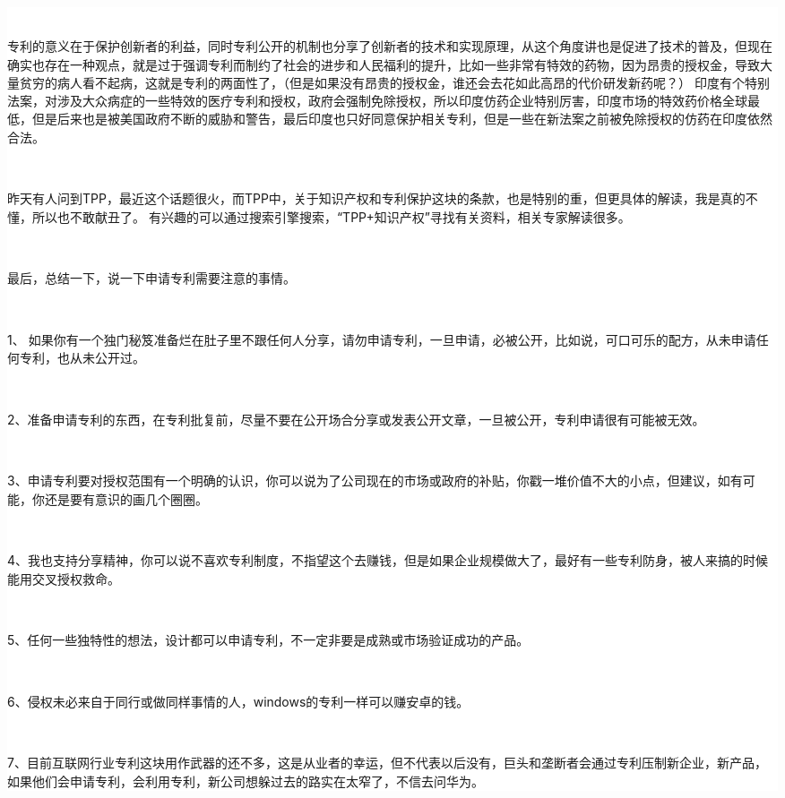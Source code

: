 <p>
<br/>
</p>
<p>
         专利的意义在于保护创新者的利益，同时专利公开的机制也分享了创新者的技术和实现原理，从这个角度讲也是促进了技术的普及，但现在确实也存在一种观点，就是过于强调专利而制约了社会的进步和人民福利的提升，比如一些非常有特效的药物，因为昂贵的授权金，导致大量贫穷的病人看不起病，这就是专利的两面性了，（但是如果没有昂贵的授权金，谁还会去花如此高昂的代价研发新药呢？） 印度有个特别法案，对涉及大众病症的一些特效的医疗专利和授权，政府会强制免除授权，所以印度仿药企业特别厉害，印度市场的特效药价格全球最低，但是后来也是被美国政府不断的威胁和警告，最后印度也只好同意保护相关专利，但是一些在新法案之前被免除授权的仿药在印度依然合法。
        </p>
<p>
<br/>
</p>
<p>
         昨天有人问到TPP，最近这个话题很火，而TPP中，关于知识产权和专利保护这块的条款，也是特别的重，但更具体的解读，我是真的不懂，所以也不敢献丑了。 有兴趣的可以通过搜索引擎搜索，“TPP+知识产权”寻找有关资料，相关专家解读很多。
        </p>
<p>
<br/>
</p>
<p>
         最后，总结一下，说一下申请专利需要注意的事情。
        </p>
<p>
<br/>
</p>
<p>
         1、 如果你有一个独门秘笈准备烂在肚子里不跟任何人分享，请勿申请专利，一旦申请，必被公开，比如说，可口可乐的配方，从未申请任何专利，也从未公开过。
        </p>
<p>
<br/>
</p>
<p>
         2、准备申请专利的东西，在专利批复前，尽量不要在公开场合分享或发表公开文章，一旦被公开，专利申请很有可能被无效。
        </p>
<p>
<br/>
</p>
<p>
         3、申请专利要对授权范围有一个明确的认识，你可以说为了公司现在的市场或政府的补贴，你戳一堆价值不大的小点，但建议，如有可能，你还是要有意识的画几个圈圈。
        </p>
<p>
<br/>
</p>
<p>
         4、我也支持分享精神，你可以说不喜欢专利制度，不指望这个去赚钱，但是如果企业规模做大了，最好有一些专利防身，被人来搞的时候能用交叉授权救命。
        </p>
<p>
<br/>
</p>
<p>
         5、任何一些独特性的想法，设计都可以申请专利，不一定非要是成熟或市场验证成功的产品。
        </p>
<p>
<br/>
</p>
<p>
         6、侵权未必来自于同行或做同样事情的人，windows的专利一样可以赚安卓的钱。
        </p>
<p>
<br/>
</p>
<p>
         7、目前互联网行业专利这块用作武器的还不多，这是从业者的幸运，但不代表以后没有，巨头和垄断者会通过专利压制新企业，新产品，如果他们会申请专利，会利用专利，新公司想躲过去的路实在太窄了，不信去问华为。
        </p>